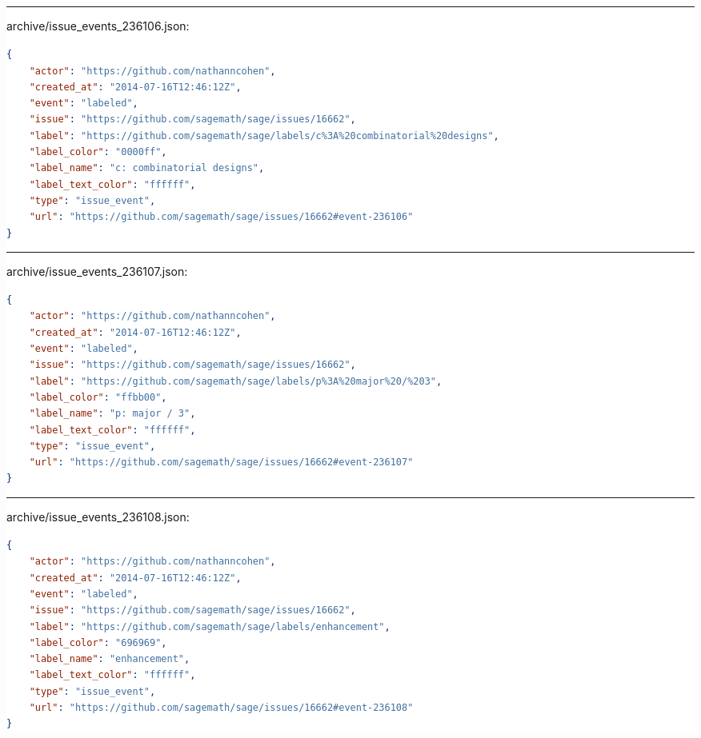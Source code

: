 

---

archive/issue_events_236106.json:
```json
{
    "actor": "https://github.com/nathanncohen",
    "created_at": "2014-07-16T12:46:12Z",
    "event": "labeled",
    "issue": "https://github.com/sagemath/sage/issues/16662",
    "label": "https://github.com/sagemath/sage/labels/c%3A%20combinatorial%20designs",
    "label_color": "0000ff",
    "label_name": "c: combinatorial designs",
    "label_text_color": "ffffff",
    "type": "issue_event",
    "url": "https://github.com/sagemath/sage/issues/16662#event-236106"
}
```



---

archive/issue_events_236107.json:
```json
{
    "actor": "https://github.com/nathanncohen",
    "created_at": "2014-07-16T12:46:12Z",
    "event": "labeled",
    "issue": "https://github.com/sagemath/sage/issues/16662",
    "label": "https://github.com/sagemath/sage/labels/p%3A%20major%20/%203",
    "label_color": "ffbb00",
    "label_name": "p: major / 3",
    "label_text_color": "ffffff",
    "type": "issue_event",
    "url": "https://github.com/sagemath/sage/issues/16662#event-236107"
}
```



---

archive/issue_events_236108.json:
```json
{
    "actor": "https://github.com/nathanncohen",
    "created_at": "2014-07-16T12:46:12Z",
    "event": "labeled",
    "issue": "https://github.com/sagemath/sage/issues/16662",
    "label": "https://github.com/sagemath/sage/labels/enhancement",
    "label_color": "696969",
    "label_name": "enhancement",
    "label_text_color": "ffffff",
    "type": "issue_event",
    "url": "https://github.com/sagemath/sage/issues/16662#event-236108"
}
```
